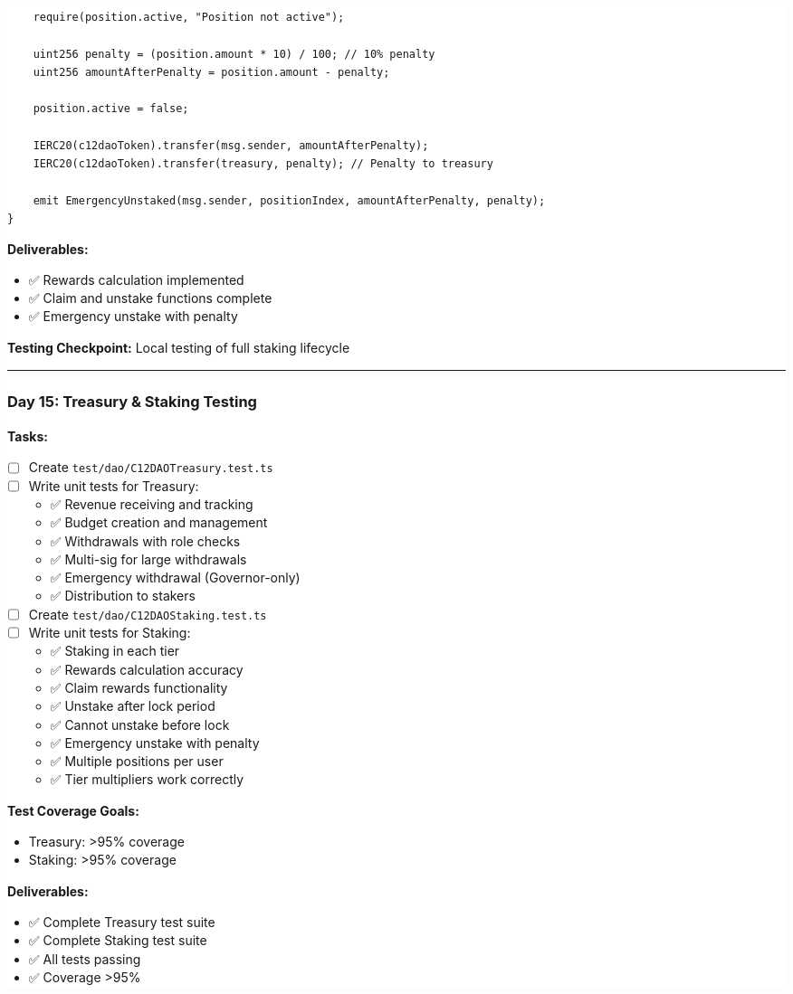   ```solidity
      require(position.active, "Position not active");

      uint256 penalty = (position.amount * 10) / 100; // 10% penalty
      uint256 amountAfterPenalty = position.amount - penalty;

      position.active = false;

      IERC20(c12daoToken).transfer(msg.sender, amountAfterPenalty);
      IERC20(c12daoToken).transfer(treasury, penalty); // Penalty to treasury

      emit EmergencyUnstaked(msg.sender, positionIndex, amountAfterPenalty, penalty);
  }
  ```

**Deliverables:**
- ✅ Rewards calculation implemented
- ✅ Claim and unstake functions complete
- ✅ Emergency unstake with penalty

**Testing Checkpoint:** Local testing of full staking lifecycle

---

### **Day 15: Treasury & Staking Testing**

**Tasks:**
- [ ] Create `test/dao/C12DAOTreasury.test.ts`
- [ ] Write unit tests for Treasury:
  - ✅ Revenue receiving and tracking
  - ✅ Budget creation and management
  - ✅ Withdrawals with role checks
  - ✅ Multi-sig for large withdrawals
  - ✅ Emergency withdrawal (Governor-only)
  - ✅ Distribution to stakers
- [ ] Create `test/dao/C12DAOStaking.test.ts`
- [ ] Write unit tests for Staking:
  - ✅ Staking in each tier
  - ✅ Rewards calculation accuracy
  - ✅ Claim rewards functionality
  - ✅ Unstake after lock period
  - ✅ Cannot unstake before lock
  - ✅ Emergency unstake with penalty
  - ✅ Multiple positions per user
  - ✅ Tier multipliers work correctly

**Test Coverage Goals:**
- Treasury: >95% coverage
- Staking: >95% coverage

**Deliverables:**
- ✅ Complete Treasury test suite
- ✅ Complete Staking test suite
- ✅ All tests passing
- ✅ Coverage >95%
